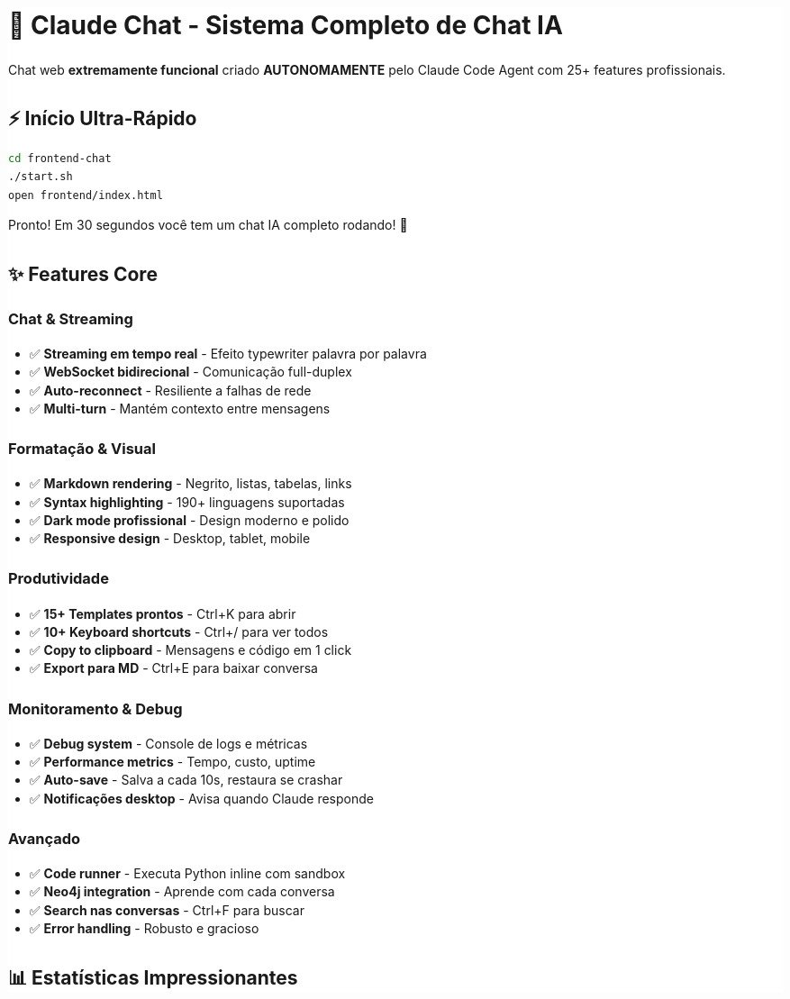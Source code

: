 # 💬 Claude Chat - Sistema Completo de Chat IA

Chat web **extremamente funcional** criado **AUTONOMAMENTE** pelo Claude Code Agent com 25+ features profissionais.

## ⚡ Início Ultra-Rápido

```bash
cd frontend-chat
./start.sh
open frontend/index.html
```

Pronto! Em 30 segundos você tem um chat IA completo rodando! 🚀

## ✨ Features Core

### **Chat & Streaming**
- ✅ **Streaming em tempo real** - Efeito typewriter palavra por palavra
- ✅ **WebSocket bidirecional** - Comunicação full-duplex
- ✅ **Auto-reconnect** - Resiliente a falhas de rede
- ✅ **Multi-turn** - Mantém contexto entre mensagens

### **Formatação & Visual**
- ✅ **Markdown rendering** - Negrito, listas, tabelas, links
- ✅ **Syntax highlighting** - 190+ linguagens suportadas
- ✅ **Dark mode profissional** - Design moderno e polido
- ✅ **Responsive design** - Desktop, tablet, mobile

### **Produtividade**
- ✅ **15+ Templates prontos** - Ctrl+K para abrir
- ✅ **10+ Keyboard shortcuts** - Ctrl+/ para ver todos
- ✅ **Copy to clipboard** - Mensagens e código em 1 click
- ✅ **Export para MD** - Ctrl+E para baixar conversa

### **Monitoramento & Debug**
- ✅ **Debug system** - Console de logs e métricas
- ✅ **Performance metrics** - Tempo, custo, uptime
- ✅ **Auto-save** - Salva a cada 10s, restaura se crashar
- ✅ **Notificações desktop** - Avisa quando Claude responde

### **Avançado**
- ✅ **Code runner** - Executa Python inline com sandbox
- ✅ **Neo4j integration** - Aprende com cada conversa
- ✅ **Search nas conversas** - Ctrl+F para buscar
- ✅ **Error handling** - Robusto e gracioso

## 📊 Estatísticas Impressionantes
